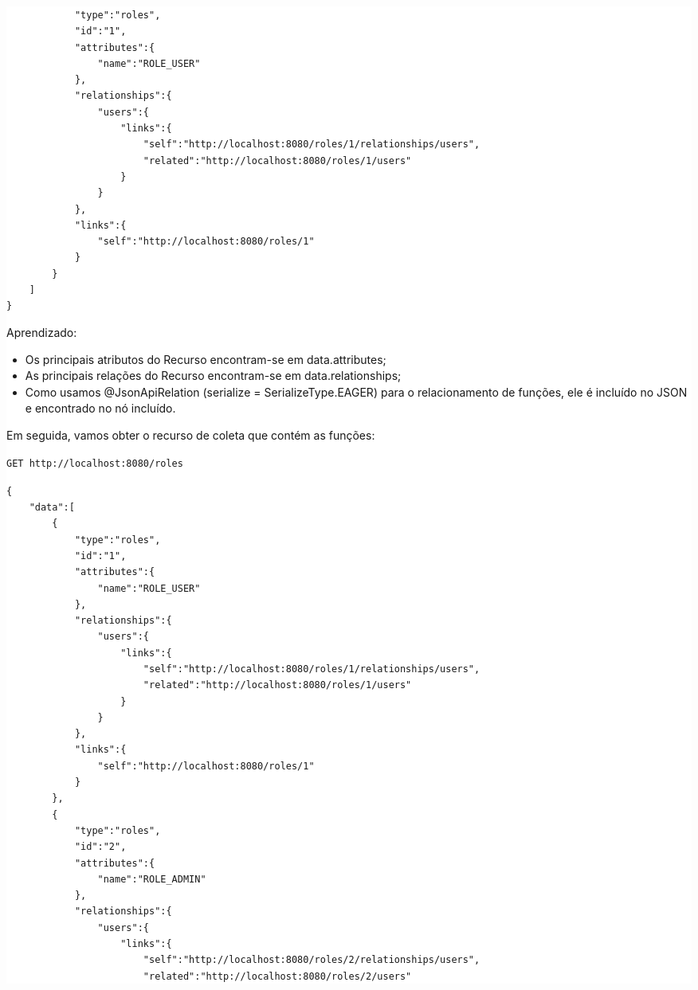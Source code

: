 ```
            "type":"roles",
            "id":"1",
            "attributes":{
                "name":"ROLE_USER"
            },
            "relationships":{
                "users":{
                    "links":{
                        "self":"http://localhost:8080/roles/1/relationships/users",
                        "related":"http://localhost:8080/roles/1/users"
                    }
                }
            },
            "links":{
                "self":"http://localhost:8080/roles/1"
            }
        }
    ]
}
```

Aprendizado:

- Os principais atributos do Recurso encontram-se em data.attributes;
- As principais relações do Recurso encontram-se em data.relationships;
- Como usamos @JsonApiRelation (serialize = SerializeType.EAGER) para o relacionamento de funções, ele é incluído no JSON e encontrado no nó incluído.

Em seguida, vamos obter o recurso de coleta que contém as funções:

```
GET http://localhost:8080/roles
```

```
{
    "data":[
        {
            "type":"roles",
            "id":"1",
            "attributes":{
                "name":"ROLE_USER"
            },
            "relationships":{
                "users":{
                    "links":{
                        "self":"http://localhost:8080/roles/1/relationships/users",
                        "related":"http://localhost:8080/roles/1/users"
                    }
                }
            },
            "links":{
                "self":"http://localhost:8080/roles/1"
            }
        },
        {
            "type":"roles",
            "id":"2",
            "attributes":{
                "name":"ROLE_ADMIN"
            },
            "relationships":{
                "users":{
                    "links":{
                        "self":"http://localhost:8080/roles/2/relationships/users",
                        "related":"http://localhost:8080/roles/2/users"
```